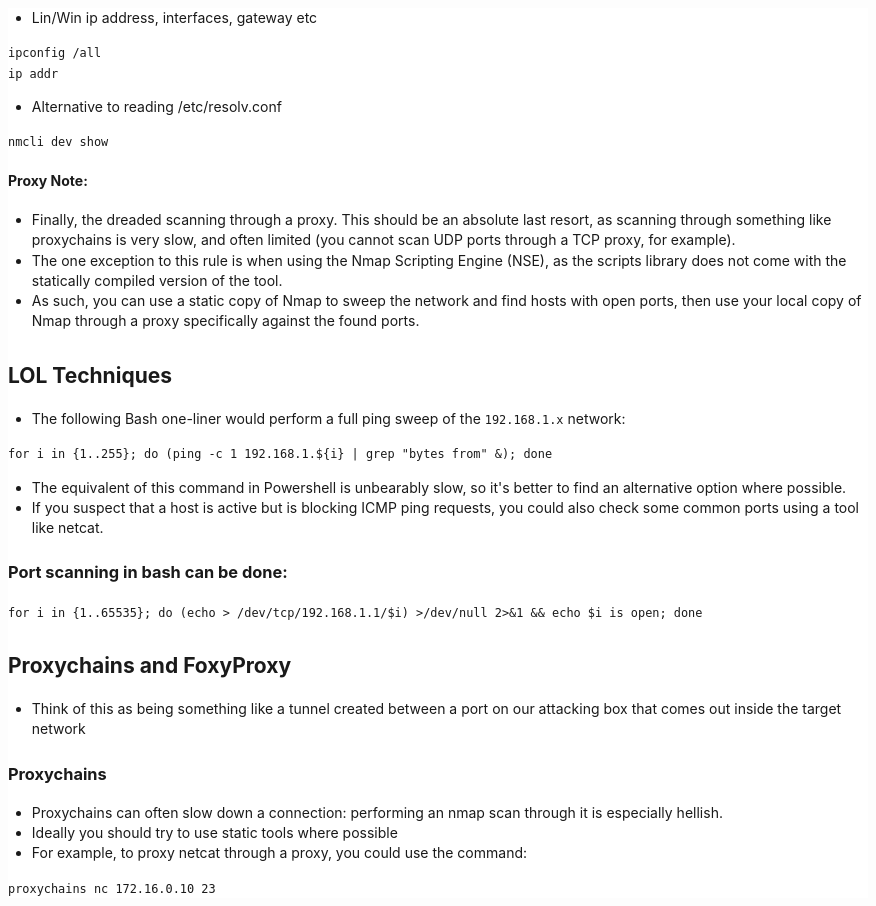 * Lin/Win ip address, interfaces, gateway etc

```
ipconfig /all 
ip addr 
```

* Alternative to reading /etc/resolv.conf

```
nmcli dev show 
```

#### Proxy Note:

* Finally, the dreaded scanning through a proxy. This should be an absolute last resort, as scanning through something like proxychains is very slow, and often limited (you cannot scan UDP ports through a TCP proxy, for example).
* The one exception to this rule is when using the Nmap Scripting Engine (NSE), as the scripts library does not come with the statically compiled version of the tool.
* As such, you can use a static copy of Nmap to sweep the network and find hosts with open ports, then use your local copy of Nmap through a proxy specifically against the found ports.

## LOL Techniques

* The following Bash one-liner would perform a full ping sweep of the `192.168.1.x` network:

```
for i in {1..255}; do (ping -c 1 192.168.1.${i} | grep "bytes from" &); done
```

* The equivalent of this command in Powershell is unbearably slow, so it's better to find an alternative option where possible.
* If you suspect that a host is active but is blocking ICMP ping requests, you could also check some common ports using a tool like netcat.

### Port scanning in bash can be done:

```
for i in {1..65535}; do (echo > /dev/tcp/192.168.1.1/$i) >/dev/null 2>&1 && echo $i is open; done
```

## Proxychains and FoxyProxy

* Think of this as being something like a tunnel created between a port on our attacking box that comes out inside the target network

### Proxychains

* Proxychains can often slow down a connection: performing an nmap scan through it is especially hellish.
* Ideally you should try to use static tools where possible
* For example, to proxy netcat through a proxy, you could use the command:

```
proxychains nc 172.16.0.10 23
```
